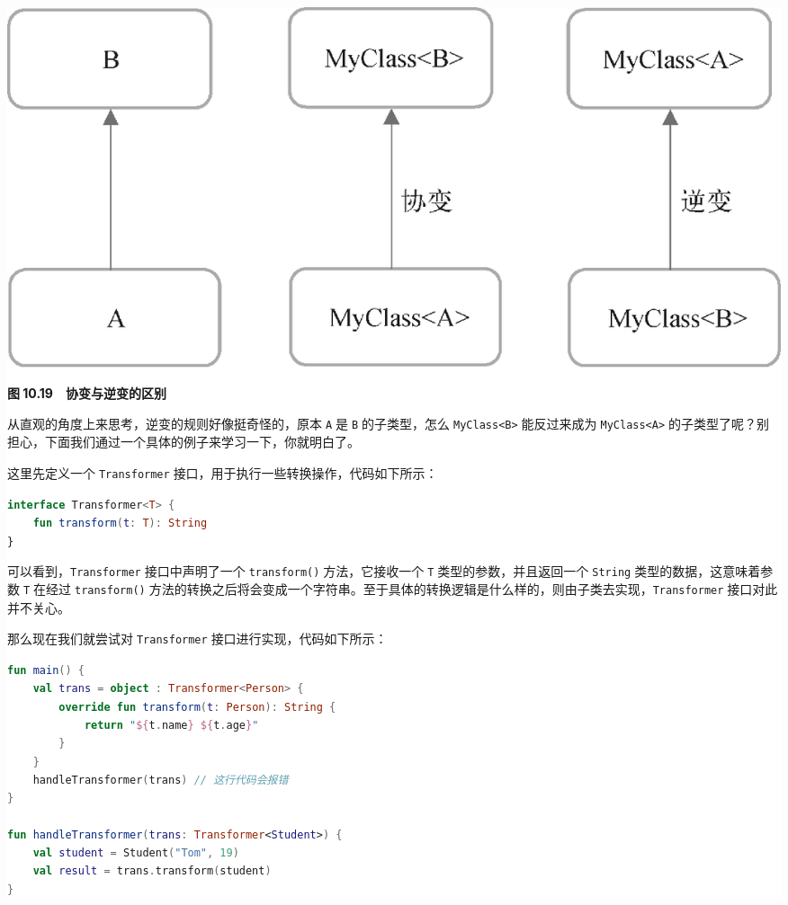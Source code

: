 ![](assets/291-20240119220812-5q929e3.png)

**图 10.19　协变与逆变的区别**

从直观的角度上来思考，逆变的规则好像挺奇怪的，原本 `A` 是 `B` 的子类型，怎么 `MyClass<B>` 能反过来成为 `MyClass<A>` 的子类型了呢？别担心，下面我们通过一个具体的例子来学习一下，你就明白了。

这里先定义一个 `Transformer` 接口，用于执行一些转换操作，代码如下所示：

```Kotlin
interface Transformer<T> {
    fun transform(t: T): String
}
```

可以看到，`Transformer` 接口中声明了一个 `transform()` 方法，它接收一个 `T` 类型的参数，并且返回一个 `String` 类型的数据，这意味着参数 `T` 在经过 `transform()` 方法的转换之后将会变成一个字符串。至于具体的转换逻辑是什么样的，则由子类去实现，`Transformer` 接口对此并不关心。

那么现在我们就尝试对 `Transformer` 接口进行实现，代码如下所示：

```Kotlin
fun main() {
    val trans = object : Transformer<Person> {
        override fun transform(t: Person): String {
            return "${t.name} ${t.age}"
        }
    }
    handleTransformer(trans) // 这行代码会报错
}

fun handleTransformer(trans: Transformer<Student>) {
    val student = Student("Tom", 19)
    val result = trans.transform(student)
}
```
